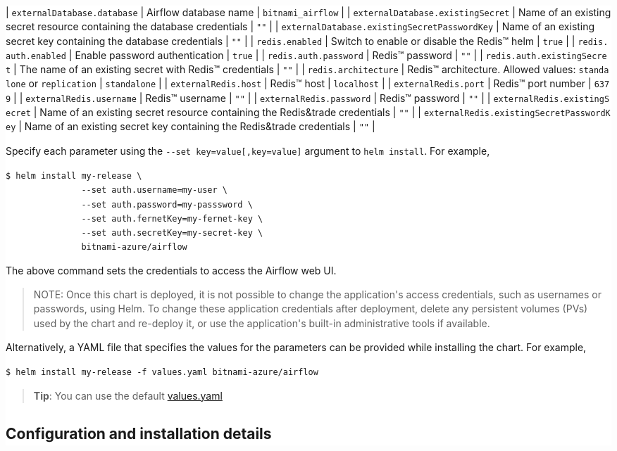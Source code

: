 | `externalDatabase.database`                  | Airflow database name                                                                                  | `bitnami_airflow` |
| `externalDatabase.existingSecret`            | Name of an existing secret resource containing the database credentials                                | `""`              |
| `externalDatabase.existingSecretPasswordKey` | Name of an existing secret key containing the database credentials                                     | `""`              |
| `redis.enabled`                              | Switch to enable or disable the Redis&trade; helm                                                      | `true`            |
| `redis.auth.enabled`                         | Enable password authentication                                                                         | `true`            |
| `redis.auth.password`                        | Redis&trade; password                                                                                  | `""`              |
| `redis.auth.existingSecret`                  | The name of an existing secret with Redis&trade; credentials                                           | `""`              |
| `redis.architecture`                         | Redis&trade; architecture. Allowed values: `standalone` or `replication`                               | `standalone`      |
| `externalRedis.host`                         | Redis&trade; host                                                                                      | `localhost`       |
| `externalRedis.port`                         | Redis&trade; port number                                                                               | `6379`            |
| `externalRedis.username`                     | Redis&trade; username                                                                                  | `""`              |
| `externalRedis.password`                     | Redis&trade; password                                                                                  | `""`              |
| `externalRedis.existingSecret`               | Name of an existing secret resource containing the Redis&trade credentials                             | `""`              |
| `externalRedis.existingSecretPasswordKey`    | Name of an existing secret key containing the Redis&trade credentials                                  | `""`              |


Specify each parameter using the `--set key=value[,key=value]` argument to `helm install`. For example,

```console
$ helm install my-release \
               --set auth.username=my-user \
               --set auth.password=my-passsword \
               --set auth.fernetKey=my-fernet-key \
               --set auth.secretKey=my-secret-key \
               bitnami-azure/airflow
```

The above command sets the credentials to access the Airflow web UI.

> NOTE: Once this chart is deployed, it is not possible to change the application's access credentials, such as usernames or passwords, using Helm. To change these application credentials after deployment, delete any persistent volumes (PVs) used by the chart and re-deploy it, or use the application's built-in administrative tools if available.

Alternatively, a YAML file that specifies the values for the parameters can be provided while installing the chart. For example,

```console
$ helm install my-release -f values.yaml bitnami-azure/airflow
```

> **Tip**: You can use the default [values.yaml](values.yaml)

## Configuration and installation details
